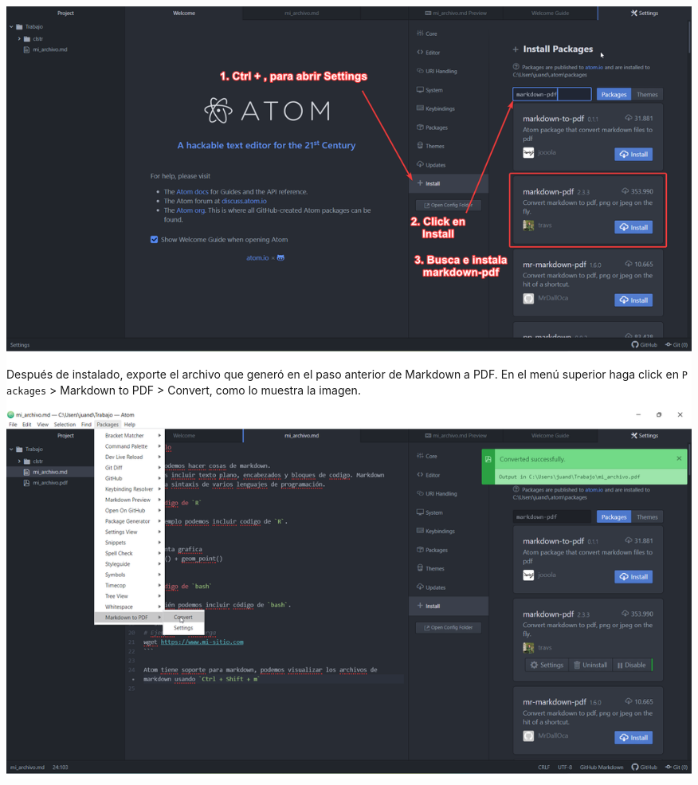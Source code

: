 ![](../Imagenes/instrucciones_markdown_pdf.png)

Después de instalado, exporte el archivo que generó en el paso anterior de
Markdown a PDF. En el menú superior haga click en `Packages` \> Markdown to PDF
\> Convert, como lo muestra la imagen.

![](../Imagenes/atom_markdown_a_pdf.png)
